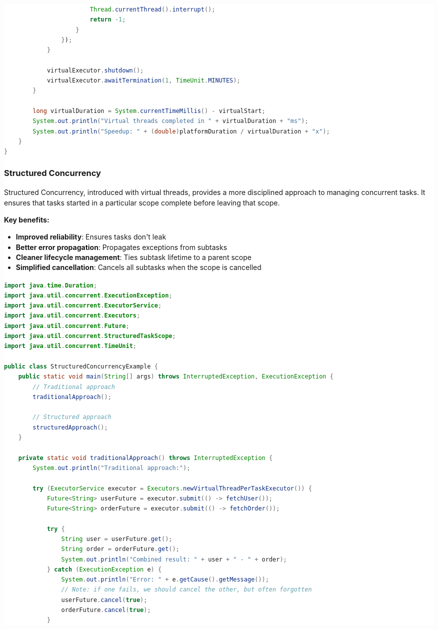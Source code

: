 ```java
                        Thread.currentThread().interrupt();
                        return -1;
                    }
                });
            }
            
            virtualExecutor.shutdown();
            virtualExecutor.awaitTermination(1, TimeUnit.MINUTES);
        }
        
        long virtualDuration = System.currentTimeMillis() - virtualStart;
        System.out.println("Virtual threads completed in " + virtualDuration + "ms");
        System.out.println("Speedup: " + (double)platformDuration / virtualDuration + "x");
    }
}
```

### Structured Concurrency

Structured Concurrency, introduced with virtual threads, provides a more disciplined approach to managing concurrent tasks. It ensures that tasks started in a particular scope complete before leaving that scope.

**Key benefits:**
- **Improved reliability**: Ensures tasks don't leak
- **Better error propagation**: Propagates exceptions from subtasks
- **Cleaner lifecycle management**: Ties subtask lifetime to a parent scope
- **Simplified cancellation**: Cancels all subtasks when the scope is cancelled

```java
import java.time.Duration;
import java.util.concurrent.ExecutionException;
import java.util.concurrent.ExecutorService;
import java.util.concurrent.Executors;
import java.util.concurrent.Future;
import java.util.concurrent.StructuredTaskScope;
import java.util.concurrent.TimeUnit;

public class StructuredConcurrencyExample {
    public static void main(String[] args) throws InterruptedException, ExecutionException {
        // Traditional approach
        traditionalApproach();
        
        // Structured approach
        structuredApproach();
    }
    
    private static void traditionalApproach() throws InterruptedException {
        System.out.println("Traditional approach:");
        
        try (ExecutorService executor = Executors.newVirtualThreadPerTaskExecutor()) {
            Future<String> userFuture = executor.submit(() -> fetchUser());
            Future<String> orderFuture = executor.submit(() -> fetchOrder());
            
            try {
                String user = userFuture.get();
                String order = orderFuture.get();
                System.out.println("Combined result: " + user + " - " + order);
            } catch (ExecutionException e) {
                System.out.println("Error: " + e.getCause().getMessage());
                // Note: if one fails, we should cancel the other, but often forgotten
                userFuture.cancel(true);
                orderFuture.cancel(true);
            }
```